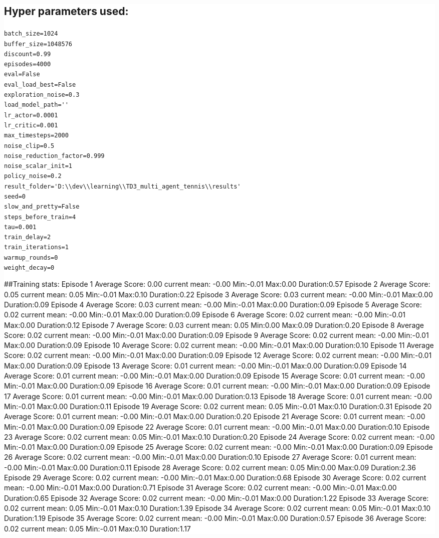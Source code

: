 ## Hyper parameters used:
	batch_size=1024
	buffer_size=1048576
	discount=0.99
	episodes=4000
	eval=False
	eval_load_best=False
	exploration_noise=0.3
	load_model_path=''
	lr_actor=0.0001
	lr_critic=0.001
	max_timesteps=2000
	noise_clip=0.5
	noise_reduction_factor=0.999
	noise_scalar_init=1
	policy_noise=0.2
	result_folder='D:\\dev\\learning\\TD3_multi_agent_tennis\\results'
	seed=0
	slow_and_pretty=False
	steps_before_train=4
	tau=0.001
	train_delay=2
	train_iterations=1
	warmup_rounds=0
	weight_decay=0
##Training stats:
	Episode 1	Average Score: 0.00 	 current mean: -0.00	 Min:-0.01	Max:0.00	Duration:0.57
	Episode 2	Average Score: 0.05 	 current mean: 0.05	 Min:-0.01	Max:0.10	Duration:0.22
	Episode 3	Average Score: 0.03 	 current mean: -0.00	 Min:-0.01	Max:0.00	Duration:0.09
	Episode 4	Average Score: 0.03 	 current mean: -0.00	 Min:-0.01	Max:0.00	Duration:0.09
	Episode 5	Average Score: 0.02 	 current mean: -0.00	 Min:-0.01	Max:0.00	Duration:0.09
	Episode 6	Average Score: 0.02 	 current mean: -0.00	 Min:-0.01	Max:0.00	Duration:0.12
	Episode 7	Average Score: 0.03 	 current mean: 0.05	 Min:0.00	Max:0.09	Duration:0.20
	Episode 8	Average Score: 0.02 	 current mean: -0.00	 Min:-0.01	Max:0.00	Duration:0.09
	Episode 9	Average Score: 0.02 	 current mean: -0.00	 Min:-0.01	Max:0.00	Duration:0.09
	Episode 10	Average Score: 0.02 	 current mean: -0.00	 Min:-0.01	Max:0.00	Duration:0.10
	Episode 11	Average Score: 0.02 	 current mean: -0.00	 Min:-0.01	Max:0.00	Duration:0.09
	Episode 12	Average Score: 0.02 	 current mean: -0.00	 Min:-0.01	Max:0.00	Duration:0.09
	Episode 13	Average Score: 0.01 	 current mean: -0.00	 Min:-0.01	Max:0.00	Duration:0.09
	Episode 14	Average Score: 0.01 	 current mean: -0.00	 Min:-0.01	Max:0.00	Duration:0.09
	Episode 15	Average Score: 0.01 	 current mean: -0.00	 Min:-0.01	Max:0.00	Duration:0.09
	Episode 16	Average Score: 0.01 	 current mean: -0.00	 Min:-0.01	Max:0.00	Duration:0.09
	Episode 17	Average Score: 0.01 	 current mean: -0.00	 Min:-0.01	Max:0.00	Duration:0.13
	Episode 18	Average Score: 0.01 	 current mean: -0.00	 Min:-0.01	Max:0.00	Duration:0.11
	Episode 19	Average Score: 0.02 	 current mean: 0.05	 Min:-0.01	Max:0.10	Duration:0.31
	Episode 20	Average Score: 0.01 	 current mean: -0.00	 Min:-0.01	Max:0.00	Duration:0.20
	Episode 21	Average Score: 0.01 	 current mean: -0.00	 Min:-0.01	Max:0.00	Duration:0.09
	Episode 22	Average Score: 0.01 	 current mean: -0.00	 Min:-0.01	Max:0.00	Duration:0.10
	Episode 23	Average Score: 0.02 	 current mean: 0.05	 Min:-0.01	Max:0.10	Duration:0.20
	Episode 24	Average Score: 0.02 	 current mean: -0.00	 Min:-0.01	Max:0.00	Duration:0.09
	Episode 25	Average Score: 0.02 	 current mean: -0.00	 Min:-0.01	Max:0.00	Duration:0.09
	Episode 26	Average Score: 0.02 	 current mean: -0.00	 Min:-0.01	Max:0.00	Duration:0.10
	Episode 27	Average Score: 0.01 	 current mean: -0.00	 Min:-0.01	Max:0.00	Duration:0.11
	Episode 28	Average Score: 0.02 	 current mean: 0.05	 Min:0.00	Max:0.09	Duration:2.36
	Episode 29	Average Score: 0.02 	 current mean: -0.00	 Min:-0.01	Max:0.00	Duration:0.68
	Episode 30	Average Score: 0.02 	 current mean: -0.00	 Min:-0.01	Max:0.00	Duration:0.71
	Episode 31	Average Score: 0.02 	 current mean: -0.00	 Min:-0.01	Max:0.00	Duration:0.65
	Episode 32	Average Score: 0.02 	 current mean: -0.00	 Min:-0.01	Max:0.00	Duration:1.22
	Episode 33	Average Score: 0.02 	 current mean: 0.05	 Min:-0.01	Max:0.10	Duration:1.39
	Episode 34	Average Score: 0.02 	 current mean: 0.05	 Min:-0.01	Max:0.10	Duration:1.19
	Episode 35	Average Score: 0.02 	 current mean: -0.00	 Min:-0.01	Max:0.00	Duration:0.57
	Episode 36	Average Score: 0.02 	 current mean: 0.05	 Min:-0.01	Max:0.10	Duration:1.17